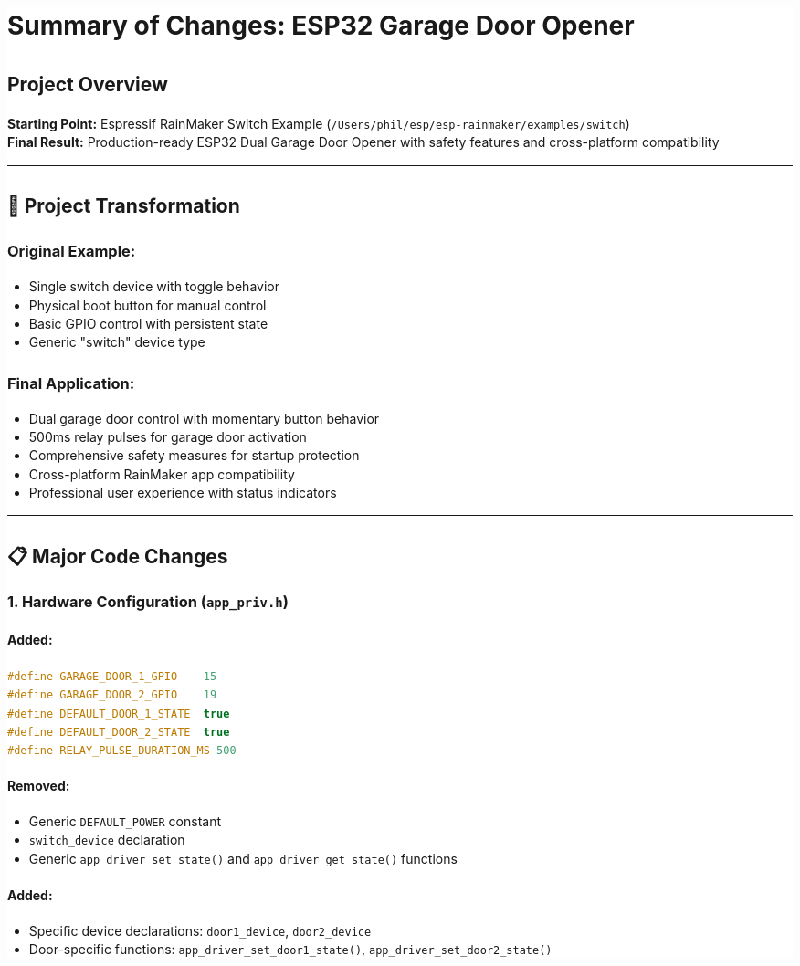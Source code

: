 # Summary of Changes: ESP32 Garage Door Opener

## Project Overview

**Starting Point:** Espressif RainMaker Switch Example (`/Users/phil/esp/esp-rainmaker/examples/switch`)  
**Final Result:** Production-ready ESP32 Dual Garage Door Opener with safety features and cross-platform compatibility

---

## 🎯 Project Transformation

### **Original Example:**
- Single switch device with toggle behavior
- Physical boot button for manual control
- Basic GPIO control with persistent state
- Generic "switch" device type

### **Final Application:**
- Dual garage door control with momentary button behavior
- 500ms relay pulses for garage door activation
- Comprehensive safety measures for startup protection
- Cross-platform RainMaker app compatibility
- Professional user experience with status indicators

---

## 📋 Major Code Changes

### **1. Hardware Configuration (`app_priv.h`)**

#### **Added:**
```c
#define GARAGE_DOOR_1_GPIO    15
#define GARAGE_DOOR_2_GPIO    19
#define DEFAULT_DOOR_1_STATE  true
#define DEFAULT_DOOR_2_STATE  true
#define RELAY_PULSE_DURATION_MS 500
```

#### **Removed:**
- Generic `DEFAULT_POWER` constant
- `switch_device` declaration
- Generic `app_driver_set_state()` and `app_driver_get_state()` functions

#### **Added:**
- Specific device declarations: `door1_device`, `door2_device`
- Door-specific functions: `app_driver_set_door1_state()`, `app_driver_set_door2_state()`
